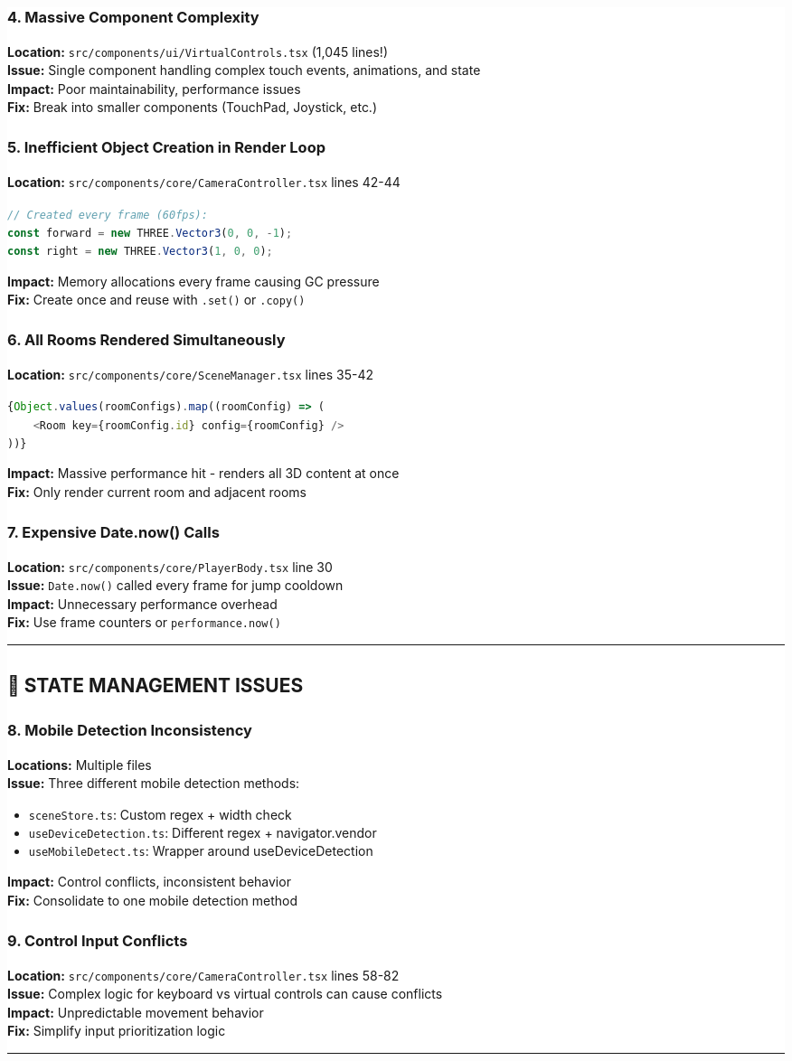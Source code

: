 ### **4. Massive Component Complexity**
**Location:** `src/components/ui/VirtualControls.tsx` (1,045 lines!)  
**Issue:** Single component handling complex touch events, animations, and state  
**Impact:** Poor maintainability, performance issues  
**Fix:** Break into smaller components (TouchPad, Joystick, etc.)

### **5. Inefficient Object Creation in Render Loop**
**Location:** `src/components/core/CameraController.tsx` lines 42-44  
```typescript
// Created every frame (60fps):
const forward = new THREE.Vector3(0, 0, -1);
const right = new THREE.Vector3(1, 0, 0);
```
**Impact:** Memory allocations every frame causing GC pressure  
**Fix:** Create once and reuse with `.set()` or `.copy()`

### **6. All Rooms Rendered Simultaneously**
**Location:** `src/components/core/SceneManager.tsx` lines 35-42  
```typescript
{Object.values(roomConfigs).map((roomConfig) => (
    <Room key={roomConfig.id} config={roomConfig} />
))}
```
**Impact:** Massive performance hit - renders all 3D content at once  
**Fix:** Only render current room and adjacent rooms

### **7. Expensive Date.now() Calls**
**Location:** `src/components/core/PlayerBody.tsx` line 30  
**Issue:** `Date.now()` called every frame for jump cooldown  
**Impact:** Unnecessary performance overhead  
**Fix:** Use frame counters or `performance.now()`

---

## **🔄 STATE MANAGEMENT ISSUES**

### **8. Mobile Detection Inconsistency**
**Locations:** Multiple files  
**Issue:** Three different mobile detection methods:
- `sceneStore.ts`: Custom regex + width check
- `useDeviceDetection.ts`: Different regex + navigator.vendor
- `useMobileDetect.ts`: Wrapper around useDeviceDetection

**Impact:** Control conflicts, inconsistent behavior  
**Fix:** Consolidate to one mobile detection method

### **9. Control Input Conflicts**
**Location:** `src/components/core/CameraController.tsx` lines 58-82  
**Issue:** Complex logic for keyboard vs virtual controls can cause conflicts  
**Impact:** Unpredictable movement behavior  
**Fix:** Simplify input prioritization logic

---